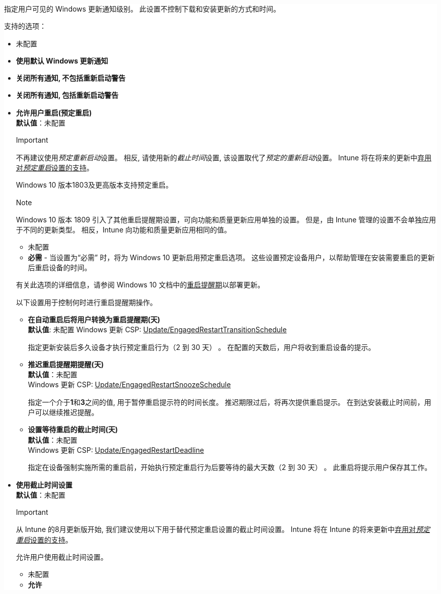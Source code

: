   指定用户可见的 Windows 更新通知级别。 此设置不控制下载和安装更新的方式和时间。  

  支持的选项：
  - 未配置 
  - **使用默认 Windows 更新通知**
  - **关闭所有通知, 不包括重新启动警告**
  - **关闭所有通知, 包括重新启动警告**  

- **允许用户重启(预定重启)**  
  **默认值**：未配置  
  > [!IMPORTANT]  
  > 不再建议使用*预定重新启动*设置。 相反, 请使用新的*截止时间*设置, 该设置取代了*预定的重新启动*设置。 Intune 将在将来的更新中[弃用对*预定重启*设置的支持](whats-new.md#plan-for-change-new-windows-updates-settings-in-intune-)。

  Windows 10 版本1803及更高版本支持预定重启。 

  > [!NOTE]  
  > Windows 10 版本 1809 引入了其他重启提醒期设置，可向功能和质量更新应用单独的设置。 但是，由 Intune 管理的设置不会单独应用于不同的更新类型。 相反，Intune 向功能和质量更新应用相同的值。  
  
  - 未配置   
  - **必需** - 当设置为“必需”  时，将为 Windows 10 更新启用预定重启选项。 这些设置预定设备用户，以帮助管理在安装需要重启的更新后重启设备的时间。  

  有关此选项的详细信息，请参阅 Windows 10 文档中的[重启提醒期](https://docs.microsoft.com/windows/deployment/update/waas-restart#engaged-restart)以部署更新。  

  以下设置用于控制何时进行重启提醒期操作。  

  - **在自动重启后将用户转换为重启提醒期(天)**  
    **默认值**: 未配置 Windows 更新 CSP: [Update/EngagedRestartTransitionSchedule](https://docs.microsoft.com/windows/client-management/mdm/policy-csp-update#update-engagedrestarttransitionschedule)  
    
    指定更新安装后多久设备才执行预定重启行为（2 到 30 天）   。 在配置的天数后，用户将收到重启设备的提示。  

  - **推迟重启提醒期提醒(天)**  
    **默认值**：未配置    
    Windows 更新 CSP: [Update/EngagedRestartSnoozeSchedule](https://docs.microsoft.com/windows/client-management/mdm/policy-csp-update#update-engagedrestartsnoozeschedule)  
    
    指定一个介于**1**和**3**之间的值, 用于暂停重启提示符的时间长度。  推迟期限过后，将再次提供重启提示。 在到达安装截止时间前，用户可以继续推迟提醒。  

  - **设置等待重启的截止时间(天)**  
    **默认值**：未配置  
    Windows 更新 CSP: [Update/EngagedRestartDeadline](https://docs.microsoft.com/windows/client-management/mdm/policy-csp-update#update-engagedrestartdeadline)  
  
    指定在设备强制实施所需的重启前，开始执行预定重启行为后要等待的最大天数（2 到 30 天）   。 此重启将提示用户保存其工作。

- **使用截止时间设置**  
  **默认值**：未配置  
  > [!IMPORTANT]  
  > 从 Intune 的8月更新版开始, 我们建议使用以下用于替代预定重启设置的截止时间设置。 Intune 将在 Intune 的将来更新中[弃用对*预定重启*设置的支持](whats-new.md#plan-for-change-new-windows-updates-settings-in-intune-)。  

  允许用户使用截止时间设置。  

  - 未配置 
  - **允许**
